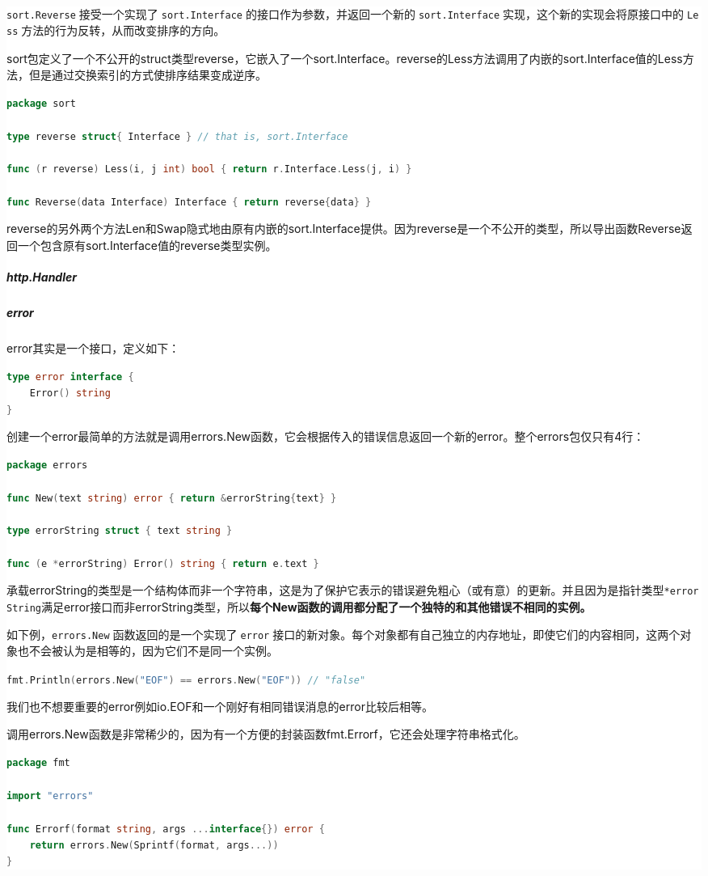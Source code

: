 `sort.Reverse` 接受一个实现了 `sort.Interface` 的接口作为参数，并返回一个新的 `sort.Interface` 实现，这个新的实现会将原接口中的 `Less` 方法的行为反转，从而改变排序的方向。

sort包定义了一个不公开的struct类型reverse，它嵌入了一个sort.Interface。reverse的Less方法调用了内嵌的sort.Interface值的Less方法，但是通过交换索引的方式使排序结果变成逆序。

```go
package sort

type reverse struct{ Interface } // that is, sort.Interface

func (r reverse) Less(i, j int) bool { return r.Interface.Less(j, i) }

func Reverse(data Interface) Interface { return reverse{data} }
```

reverse的另外两个方法Len和Swap隐式地由原有内嵌的sort.Interface提供。因为reverse是一个不公开的类型，所以导出函数Reverse返回一个包含原有sort.Interface值的reverse类型实例。

##### http.Handler



##### error

error其实是一个接口，定义如下：

```go
type error interface {
    Error() string
}
```

创建一个error最简单的方法就是调用errors.New函数，它会根据传入的错误信息返回一个新的error。整个errors包仅只有4行：

```go
package errors

func New(text string) error { return &errorString{text} }

type errorString struct { text string }

func (e *errorString) Error() string { return e.text }
```

承载errorString的类型是一个结构体而非一个字符串，这是为了保护它表示的错误避免粗心（或有意）的更新。并且因为是指针类型`*errorString`满足error接口而非errorString类型，所以**每个New函数的调用都分配了一个独特的和其他错误不相同的实例。**

如下例，`errors.New` 函数返回的是一个实现了 `error` 接口的新对象。每个对象都有自己独立的内存地址，即使它们的内容相同，这两个对象也不会被认为是相等的，因为它们不是同一个实例。

```go
fmt.Println(errors.New("EOF") == errors.New("EOF")) // "false"
```

我们也不想要重要的error例如io.EOF和一个刚好有相同错误消息的error比较后相等。

调用errors.New函数是非常稀少的，因为有一个方便的封装函数fmt.Errorf，它还会处理字符串格式化。

```go
package fmt

import "errors"

func Errorf(format string, args ...interface{}) error {
    return errors.New(Sprintf(format, args...))
}
```

